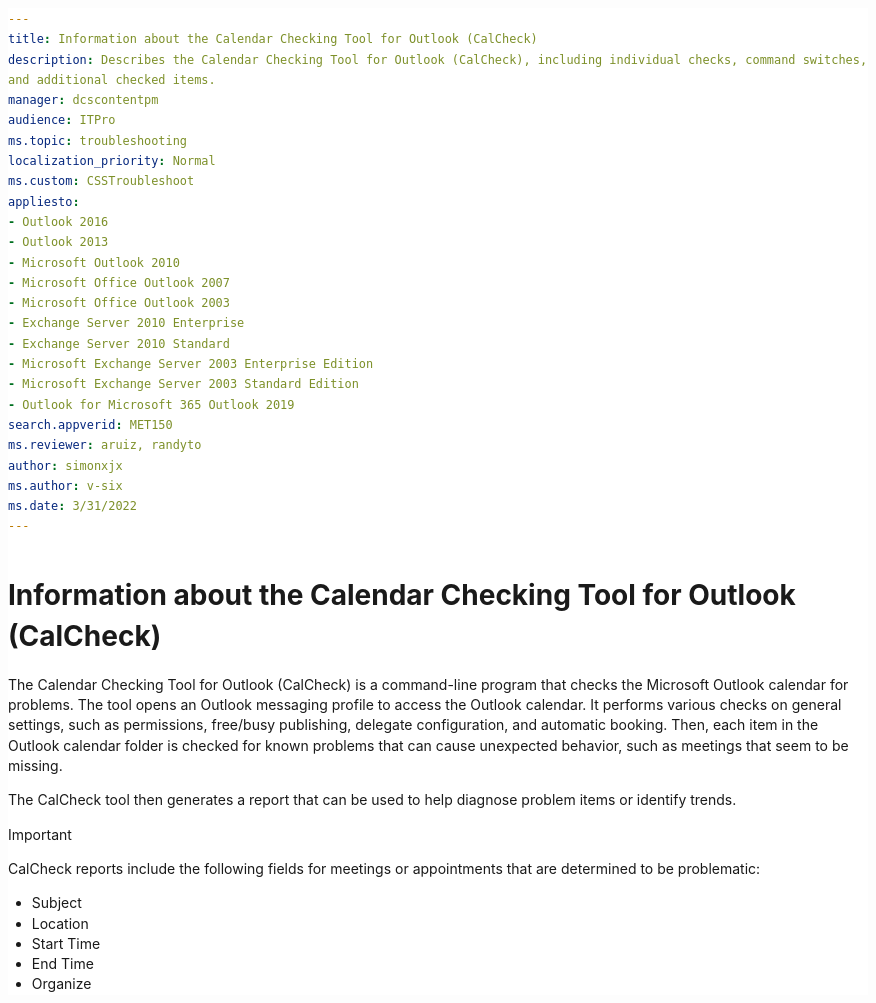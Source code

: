 ```yaml
---
title: Information about the Calendar Checking Tool for Outlook (CalCheck)
description: Describes the Calendar Checking Tool for Outlook (CalCheck), including individual checks, command switches, and additional checked items.
manager: dcscontentpm
audience: ITPro
ms.topic: troubleshooting
localization_priority: Normal
ms.custom: CSSTroubleshoot
appliesto: 
- Outlook 2016
- Outlook 2013 
- Microsoft Outlook 2010 
- Microsoft Office Outlook 2007 
- Microsoft Office Outlook 2003 
- Exchange Server 2010 Enterprise 
- Exchange Server 2010 Standard 
- Microsoft Exchange Server 2003 Enterprise Edition 
- Microsoft Exchange Server 2003 Standard Edition 
- Outlook for Microsoft 365 Outlook 2019
search.appverid: MET150
ms.reviewer: aruiz, randyto
author: simonxjx
ms.author: v-six
ms.date: 3/31/2022
---
```

# Information about the Calendar Checking Tool for Outlook (CalCheck)

The Calendar Checking Tool for Outlook (CalCheck) is a command-line program that checks the Microsoft Outlook calendar for problems. The tool opens an Outlook messaging profile to access the Outlook calendar. It performs various checks on general settings, such as permissions, free/busy publishing, delegate configuration, and automatic booking. Then, each item in the Outlook calendar folder is checked for known problems that can cause unexpected behavior, such as meetings that seem to be missing.

The CalCheck tool then generates a report that can be used to help diagnose problem items or identify trends.

> [!IMPORTANT]
> CalCheck reports include the following fields for meetings or appointments that are determined to be problematic:
>
> - Subject
> - Location
> - Start Time
> - End Time
> - Organize
